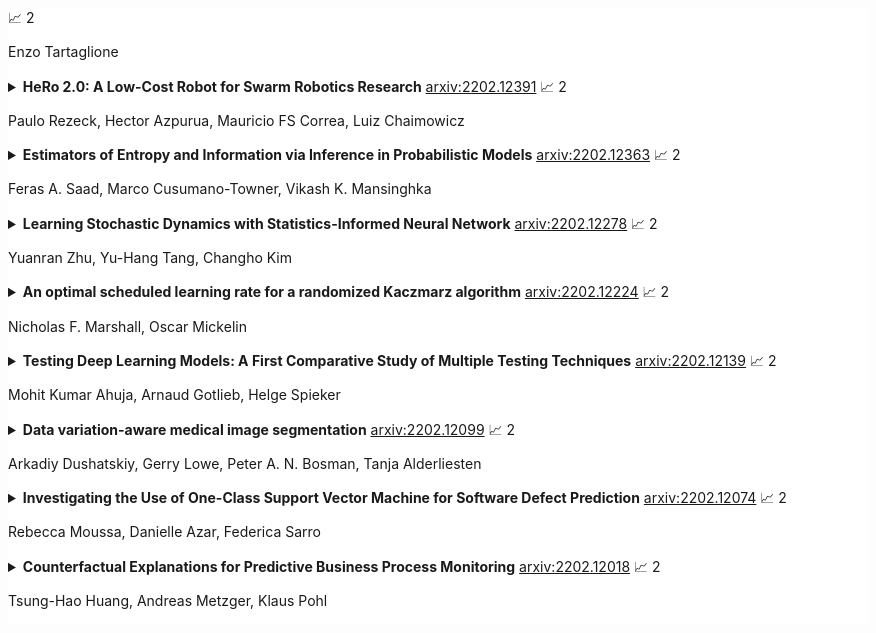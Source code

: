 &#x1F4C8; 2 <br>
<p>Enzo Tartaglione</p></summary></details>

<details><summary><b>HeRo 2.0: A Low-Cost Robot for Swarm Robotics Research</b>
<a href="https://arxiv.org/abs/2202.12391">arxiv:2202.12391</a>
&#x1F4C8; 2 <br>
<p>Paulo Rezeck, Hector Azpurua, Mauricio FS Correa, Luiz Chaimowicz</p></summary></details>

<details><summary><b>Estimators of Entropy and Information via Inference in Probabilistic Models</b>
<a href="https://arxiv.org/abs/2202.12363">arxiv:2202.12363</a>
&#x1F4C8; 2 <br>
<p>Feras A. Saad, Marco Cusumano-Towner, Vikash K. Mansinghka</p></summary></details>

<details><summary><b>Learning Stochastic Dynamics with Statistics-Informed Neural Network</b>
<a href="https://arxiv.org/abs/2202.12278">arxiv:2202.12278</a>
&#x1F4C8; 2 <br>
<p>Yuanran Zhu, Yu-Hang Tang, Changho Kim</p></summary></details>

<details><summary><b>An optimal scheduled learning rate for a randomized Kaczmarz algorithm</b>
<a href="https://arxiv.org/abs/2202.12224">arxiv:2202.12224</a>
&#x1F4C8; 2 <br>
<p>Nicholas F. Marshall, Oscar Mickelin</p></summary></details>

<details><summary><b>Testing Deep Learning Models: A First Comparative Study of Multiple Testing Techniques</b>
<a href="https://arxiv.org/abs/2202.12139">arxiv:2202.12139</a>
&#x1F4C8; 2 <br>
<p>Mohit Kumar Ahuja, Arnaud Gotlieb, Helge Spieker</p></summary></details>

<details><summary><b>Data variation-aware medical image segmentation</b>
<a href="https://arxiv.org/abs/2202.12099">arxiv:2202.12099</a>
&#x1F4C8; 2 <br>
<p>Arkadiy Dushatskiy, Gerry Lowe, Peter A. N. Bosman, Tanja Alderliesten</p></summary></details>

<details><summary><b>Investigating the Use of One-Class Support Vector Machine for Software Defect Prediction</b>
<a href="https://arxiv.org/abs/2202.12074">arxiv:2202.12074</a>
&#x1F4C8; 2 <br>
<p>Rebecca Moussa, Danielle Azar, Federica Sarro</p></summary></details>

<details><summary><b>Counterfactual Explanations for Predictive Business Process Monitoring</b>
<a href="https://arxiv.org/abs/2202.12018">arxiv:2202.12018</a>
&#x1F4C8; 2 <br>
<p>Tsung-Hao Huang, Andreas Metzger, Klaus Pohl</p></summary>
<p>

